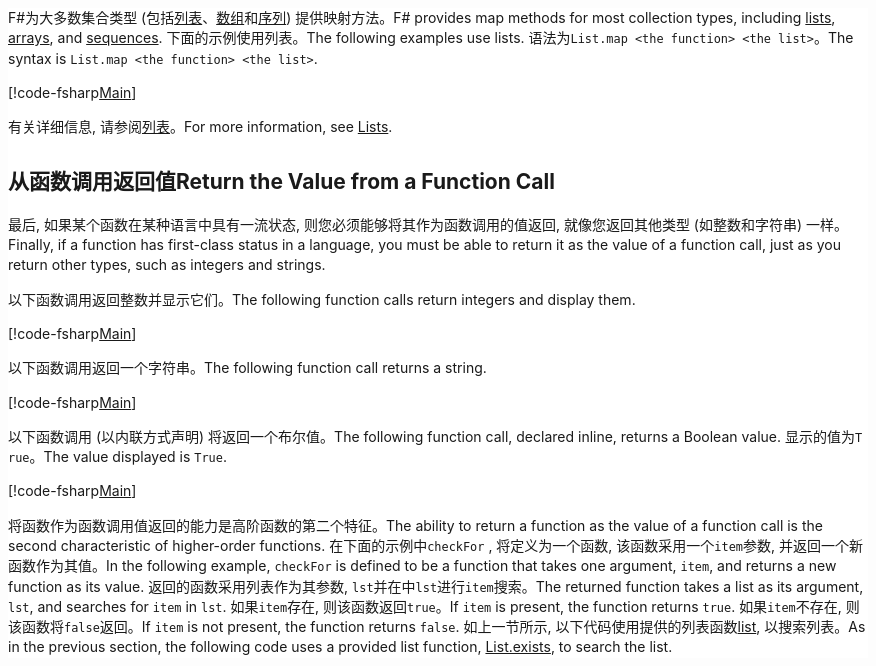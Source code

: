 <span data-ttu-id="b5a7e-151">F#为大多数集合类型 (包括[列表](../language-reference/lists.md)、[数组](../language-reference/arrays.md)和[序列](../language-reference/sequences.md)) 提供映射方法。</span><span class="sxs-lookup"><span data-stu-id="b5a7e-151">F# provides map methods for most collection types, including [lists](../language-reference/lists.md), [arrays](../language-reference/arrays.md), and [sequences](../language-reference/sequences.md).</span></span> <span data-ttu-id="b5a7e-152">下面的示例使用列表。</span><span class="sxs-lookup"><span data-stu-id="b5a7e-152">The following examples use lists.</span></span> <span data-ttu-id="b5a7e-153">语法为`List.map <the function> <the list>`。</span><span class="sxs-lookup"><span data-stu-id="b5a7e-153">The syntax is `List.map <the function> <the list>`.</span></span>

[!code-fsharp[Main](~/samples/snippets/fsharp/contour/snippet28.fs)]

<span data-ttu-id="b5a7e-154">有关详细信息, 请参阅[列表](../language-reference/lists.md)。</span><span class="sxs-lookup"><span data-stu-id="b5a7e-154">For more information, see [Lists](../language-reference/lists.md).</span></span>

## <a name="return-the-value-from-a-function-call"></a><span data-ttu-id="b5a7e-155">从函数调用返回值</span><span class="sxs-lookup"><span data-stu-id="b5a7e-155">Return the Value from a Function Call</span></span>

<span data-ttu-id="b5a7e-156">最后, 如果某个函数在某种语言中具有一流状态, 则您必须能够将其作为函数调用的值返回, 就像您返回其他类型 (如整数和字符串) 一样。</span><span class="sxs-lookup"><span data-stu-id="b5a7e-156">Finally, if a function has first-class status in a language, you must be able to return it as the value of a function call, just as you return other types, such as integers and strings.</span></span>

<span data-ttu-id="b5a7e-157">以下函数调用返回整数并显示它们。</span><span class="sxs-lookup"><span data-stu-id="b5a7e-157">The following function calls return integers and display them.</span></span>

[!code-fsharp[Main](~/samples/snippets/fsharp/contour/snippet29.fs)]

<span data-ttu-id="b5a7e-158">以下函数调用返回一个字符串。</span><span class="sxs-lookup"><span data-stu-id="b5a7e-158">The following function call returns a string.</span></span>

[!code-fsharp[Main](~/samples/snippets/fsharp/contour/snippet30.fs)]

<span data-ttu-id="b5a7e-159">以下函数调用 (以内联方式声明) 将返回一个布尔值。</span><span class="sxs-lookup"><span data-stu-id="b5a7e-159">The following function call, declared inline, returns a Boolean value.</span></span> <span data-ttu-id="b5a7e-160">显示的值为`True`。</span><span class="sxs-lookup"><span data-stu-id="b5a7e-160">The value displayed is `True`.</span></span>

[!code-fsharp[Main](~/samples/snippets/fsharp/contour/snippet31.fs)]

<span data-ttu-id="b5a7e-161">将函数作为函数调用值返回的能力是高阶函数的第二个特征。</span><span class="sxs-lookup"><span data-stu-id="b5a7e-161">The ability to return a function as the value of a function call is the second characteristic of higher-order functions.</span></span> <span data-ttu-id="b5a7e-162">在下面的示例中`checkFor` , 将定义为一个函数, 该函数采用一个`item`参数, 并返回一个新函数作为其值。</span><span class="sxs-lookup"><span data-stu-id="b5a7e-162">In the following example, `checkFor` is defined to be a function that takes one argument, `item`, and returns a new function as its value.</span></span> <span data-ttu-id="b5a7e-163">返回的函数采用列表作为其参数, `lst`并在中`lst`进行`item`搜索。</span><span class="sxs-lookup"><span data-stu-id="b5a7e-163">The returned function takes a list as its argument, `lst`, and searches for `item` in `lst`.</span></span> <span data-ttu-id="b5a7e-164">如果`item`存在, 则该函数返回`true`。</span><span class="sxs-lookup"><span data-stu-id="b5a7e-164">If `item` is present, the function returns `true`.</span></span> <span data-ttu-id="b5a7e-165">如果`item`不存在, 则该函数将`false`返回。</span><span class="sxs-lookup"><span data-stu-id="b5a7e-165">If `item` is not present, the function returns `false`.</span></span> <span data-ttu-id="b5a7e-166">如上一节所示, 以下代码使用提供的列表函数[list](https://msdn.microsoft.com/library/15a3ebd5-98f0-44c0-8220-7dedec3e68a8), 以搜索列表。</span><span class="sxs-lookup"><span data-stu-id="b5a7e-166">As in the previous section, the following code uses a provided list function, [List.exists](https://msdn.microsoft.com/library/15a3ebd5-98f0-44c0-8220-7dedec3e68a8), to search the list.</span></span>
